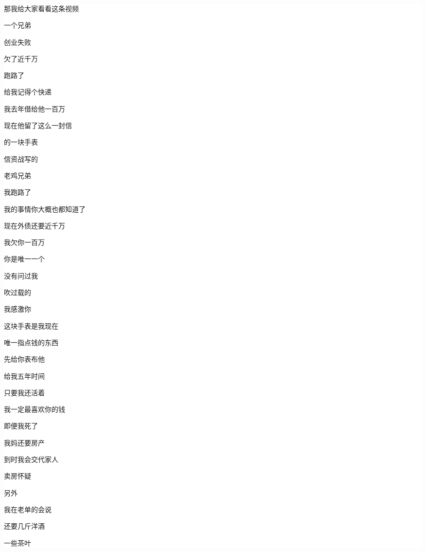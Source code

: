 那我给大家看看这条视频

一个兄弟

创业失败

欠了近千万

跑路了

给我记得个快递

我去年借给他一百万

现在他留了这么一封信

的一块手表

信资战写的

老鸡兄弟

我跑路了

我的事情你大概也都知道了

现在外债还要近千万

我欠你一百万

你是唯一一个

没有问过我

吹过载的

我感激你

这块手表是我现在

唯一指点钱的东西

先给你表布他

给我五年时间

只要我还活着

我一定最喜欢你的钱

即便我死了

我妈还要房产

到时我会交代家人

卖房怀疑

另外

我在老单的会说

还要几斤洋酒

一些茶叶
